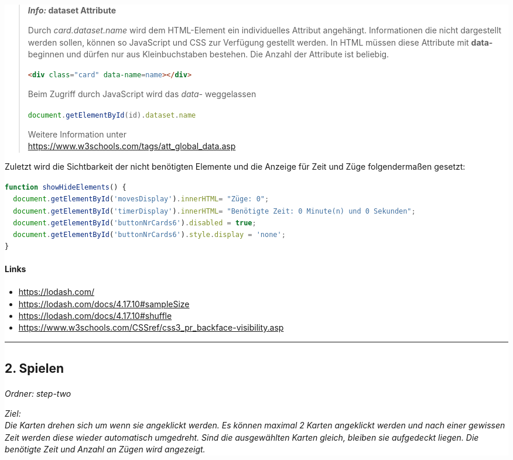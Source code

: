 <div class="page"/>

> __*Info:* dataset Attribute__
>
> Durch _card.dataset.name_ wird dem HTML-Element ein individuelles Attribut angehängt. Informationen die nicht dargestellt werden sollen, können so JavaScript und CSS zur Verfügung
> gestellt werden. In HTML müssen diese Attribute mit **data-** beginnen und dürfen nur aus Kleinbuchstaben bestehen. Die Anzahl der Attribute ist beliebig.
>```html
> <div class="card" data-name=name></div>
> ```
>
> Beim Zugriff durch JavaScript wird das _data-_ weggelassen
> ```javascript
> document.getElementById(id).dataset.name
> ```
> Weitere Information unter   
  https://www.w3schools.com/tags/att_global_data.asp
>


Zuletzt wird die Sichtbarkeit der nicht benötigten Elemente und die Anzeige für Zeit und Züge folgendermaßen gesetzt:

```javascript
function showHideElements() {
  document.getElementById('movesDisplay').innerHTML= "Züge: 0";
  document.getElementById('timerDisplay').innerHTML= "Benötigte Zeit: 0 Minute(n) und 0 Sekunden";
  document.getElementById('buttonNrCards6').disabled = true;
  document.getElementById('buttonNrCards6').style.display = 'none';
}
```

#### Links
* https://lodash.com/
* https://lodash.com/docs/4.17.10#sampleSize
* https://lodash.com/docs/4.17.10#shuffle
* https://www.w3schools.com/CSSref/css3_pr_backface-visibility.asp

---

<div class="page"/>


## 2. Spielen
_Ordner: step-two_

*Ziel:*  
*Die Karten drehen sich um wenn sie angeklickt werden.
Es können maximal 2 Karten angeklickt werden und nach einer gewissen Zeit werden diese wieder automatisch umgedreht.
Sind die ausgewählten Karten gleich, bleiben sie aufgedeckt liegen.
Die benötigte Zeit und Anzahl an Zügen wird angezeigt.*

